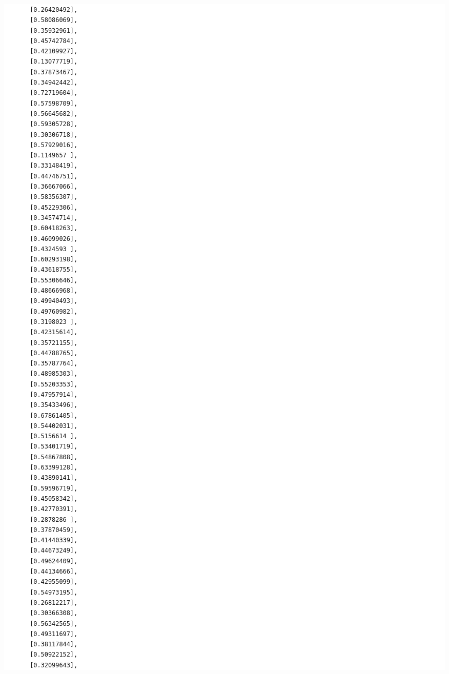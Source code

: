            [0.26420492],
           [0.58086069],
           [0.35932961],
           [0.45742784],
           [0.42109927],
           [0.13077719],
           [0.37873467],
           [0.34942442],
           [0.72719604],
           [0.57598709],
           [0.56645682],
           [0.59305728],
           [0.30306718],
           [0.57929016],
           [0.1149657 ],
           [0.33148419],
           [0.44746751],
           [0.36667066],
           [0.58356307],
           [0.45229306],
           [0.34574714],
           [0.60418263],
           [0.46099026],
           [0.4324593 ],
           [0.60293198],
           [0.43618755],
           [0.55306646],
           [0.48666968],
           [0.49940493],
           [0.49760982],
           [0.3198023 ],
           [0.42315614],
           [0.35721155],
           [0.44788765],
           [0.35787764],
           [0.48985303],
           [0.55203353],
           [0.47957914],
           [0.35433496],
           [0.67861405],
           [0.54402031],
           [0.5156614 ],
           [0.53401719],
           [0.54867808],
           [0.63399128],
           [0.43890141],
           [0.59596719],
           [0.45058342],
           [0.42770391],
           [0.2878286 ],
           [0.37870459],
           [0.41440339],
           [0.44673249],
           [0.49624409],
           [0.44134666],
           [0.42955099],
           [0.54973195],
           [0.26812217],
           [0.30366308],
           [0.56342565],
           [0.49311697],
           [0.38117844],
           [0.50922152],
           [0.32099643],